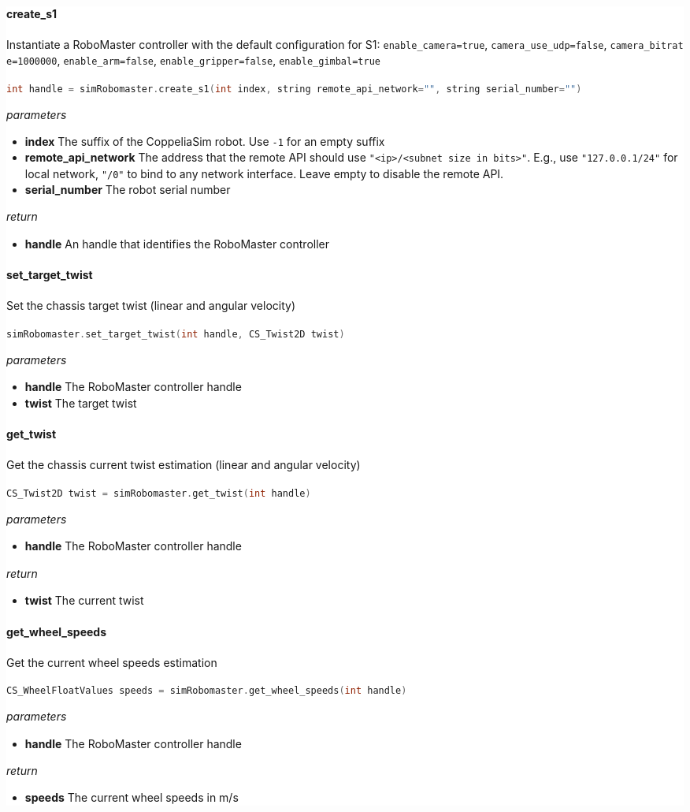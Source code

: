 
#### create_s1
Instantiate a RoboMaster controller with the default configuration for S1:
        `enable_camera=true`, `camera_use_udp=false`, `camera_bitrate=1000000`, `enable_arm=false`, `enable_gripper=false`, `enable_gimbal=true`

```C++
int handle = simRobomaster.create_s1(int index, string remote_api_network="", string serial_number="")
```

*parameters*
  - **index** The suffix of the CoppeliaSim robot. Use `-1` for an empty suffix
  - **remote_api_network** The address that the remote API should use `"<ip>/<subnet size in bits>"`. E.g., use `"127.0.0.1/24"` for local network, `"/0"` to bind to any network interface. Leave empty to disable the remote API.
  - **serial_number** The robot serial number

*return*
  - **handle** An handle that identifies the RoboMaster controller


#### set_target_twist
Set the chassis target twist (linear and angular velocity)
```C++
simRobomaster.set_target_twist(int handle, CS_Twist2D twist)
```

*parameters*
  - **handle** The RoboMaster controller handle
  - **twist** The target twist




#### get_twist
Get the chassis current twist estimation (linear and angular velocity)
```C++
CS_Twist2D twist = simRobomaster.get_twist(int handle)
```

*parameters*
  - **handle** The RoboMaster controller handle

*return*
  - **twist** The current twist


#### get_wheel_speeds
Get the current wheel speeds estimation
```C++
CS_WheelFloatValues speeds = simRobomaster.get_wheel_speeds(int handle)
```

*parameters*
  - **handle** The RoboMaster controller handle

*return*
  - **speeds** The current wheel speeds in m/s
